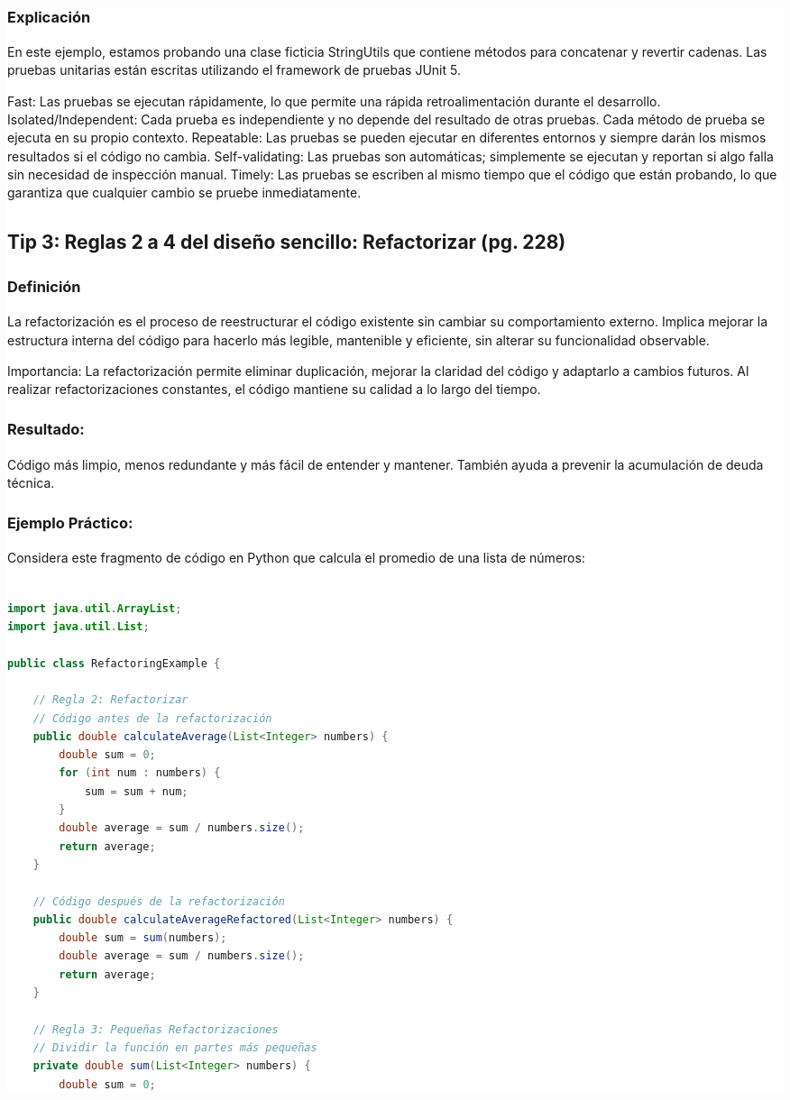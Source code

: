 ### Explicación 
En este ejemplo, estamos probando una clase ficticia StringUtils que contiene métodos para concatenar y revertir cadenas. Las pruebas unitarias están escritas utilizando el framework de pruebas JUnit 5.

Fast: Las pruebas se ejecutan rápidamente, lo que permite una rápida retroalimentación durante el desarrollo.
Isolated/Independent: Cada prueba es independiente y no depende del resultado de otras pruebas. Cada método de prueba se ejecuta en su propio contexto.
Repeatable: Las pruebas se pueden ejecutar en diferentes entornos y siempre darán los mismos resultados si el código no cambia.
Self-validating: Las pruebas son automáticas; simplemente se ejecutan y reportan si algo falla sin necesidad de inspección manual.
Timely: Las pruebas se escriben al mismo tiempo que el código que están probando, lo que garantiza que cualquier cambio se pruebe inmediatamente.

## Tip 3:  Reglas 2 a 4 del diseño sencillo: Refactorizar (pg. 228)
### Definición

 La refactorización es el proceso de reestructurar el código existente sin cambiar su comportamiento externo. Implica mejorar la estructura interna del código para hacerlo más legible, mantenible y eficiente, sin alterar su funcionalidad observable.

 Importancia: La refactorización permite eliminar duplicación, mejorar la claridad del código y adaptarlo a cambios futuros. Al realizar refactorizaciones constantes, el código mantiene su calidad a lo largo del tiempo.

### Resultado:
 Código más limpio, menos redundante y más fácil de entender y mantener. También ayuda a prevenir la acumulación de deuda técnica.

### Ejemplo Práctico: 
Considera este fragmento de código en Python que calcula el promedio de una lista de números:
```java

import java.util.ArrayList;
import java.util.List;

public class RefactoringExample {

    // Regla 2: Refactorizar
    // Código antes de la refactorización
    public double calculateAverage(List<Integer> numbers) {
        double sum = 0;
        for (int num : numbers) {
            sum = sum + num;
        }
        double average = sum / numbers.size();
        return average;
    }

    // Código después de la refactorización
    public double calculateAverageRefactored(List<Integer> numbers) {
        double sum = sum(numbers);
        double average = sum / numbers.size();
        return average;
    }

    // Regla 3: Pequeñas Refactorizaciones
    // Dividir la función en partes más pequeñas
    private double sum(List<Integer> numbers) {
        double sum = 0;
```